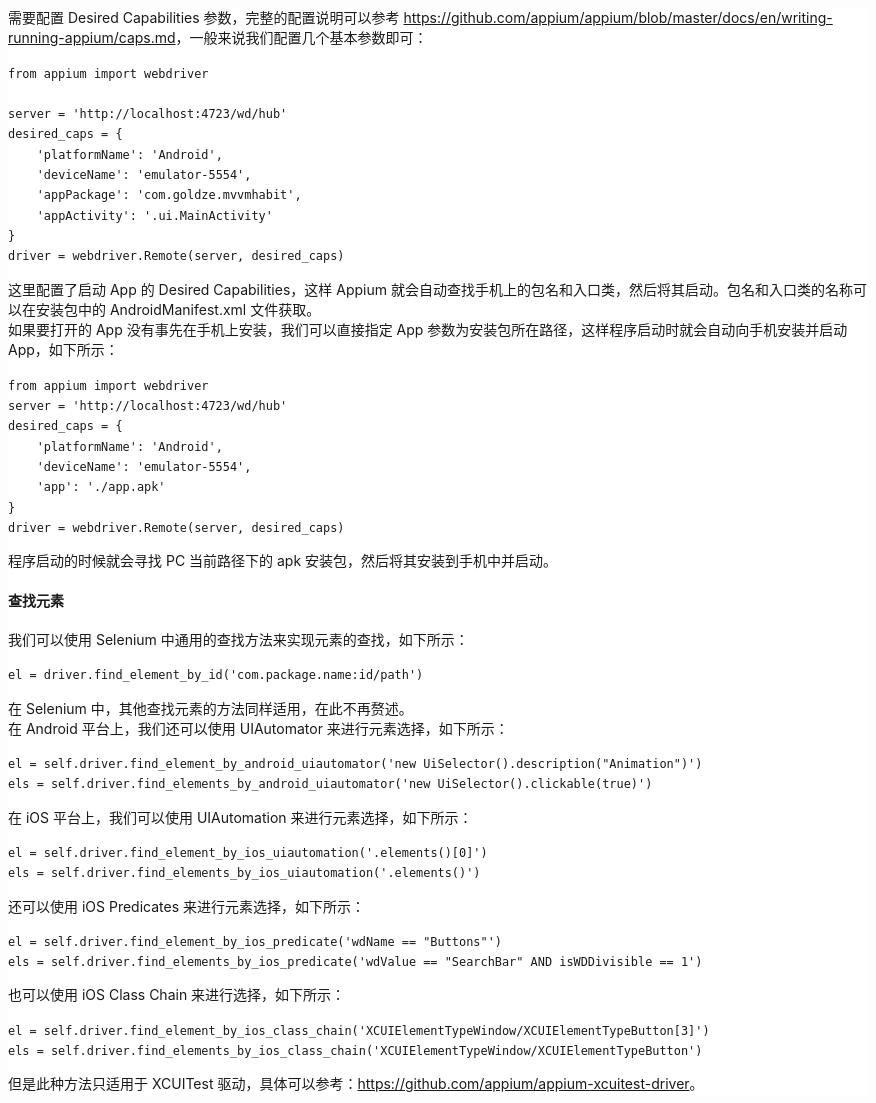 <p>需要配置 Desired Capabilities 参数，完整的配置说明可以参考 <a href="https://github.com/appium/appium/blob/master/docs/en/writing-running-appium/caps.md">https://github.com/appium/appium/blob/master/docs/en/writing-running-appium/caps.md</a>，一般来说我们配置几个基本参数即可：</p>
<pre><code data-language="java" class="lang-java">from appium <span class="hljs-keyword">import</span> webdriver
​
server = <span class="hljs-string">'http://localhost:4723/wd/hub'</span>
desired_caps = {
 &nbsp; &nbsp;<span class="hljs-string">'platformName'</span>: <span class="hljs-string">'Android'</span>,
 &nbsp; &nbsp;<span class="hljs-string">'deviceName'</span>: <span class="hljs-string">'emulator-5554'</span>,
 &nbsp; &nbsp;<span class="hljs-string">'appPackage'</span>: <span class="hljs-string">'com.goldze.mvvmhabit'</span>,
 &nbsp; &nbsp;<span class="hljs-string">'appActivity'</span>: <span class="hljs-string">'.ui.MainActivity'</span>
}
driver = webdriver.Remote(server, desired_caps)
</code></pre>
<p>这里配置了启动 App 的 Desired Capabilities，这样 Appium 就会自动查找手机上的包名和入口类，然后将其启动。包名和入口类的名称可以在安装包中的 AndroidManifest.xml 文件获取。<br>
如果要打开的 App 没有事先在手机上安装，我们可以直接指定 App 参数为安装包所在路径，这样程序启动时就会自动向手机安装并启动 App，如下所示：</p>
<pre><code data-language="java" class="lang-java">from appium <span class="hljs-keyword">import</span> webdriver
server = <span class="hljs-string">'http://localhost:4723/wd/hub'</span>
desired_caps = {
    <span class="hljs-string">'platformName'</span>: <span class="hljs-string">'Android'</span>,
    <span class="hljs-string">'deviceName'</span>: <span class="hljs-string">'emulator-5554'</span>,
    <span class="hljs-string">'app'</span>: <span class="hljs-string">'./app.apk'</span>
}
driver = webdriver.Remote(server, desired_caps)
</code></pre>
<p>程序启动的时候就会寻找 PC 当前路径下的 apk 安装包，然后将其安装到手机中并启动。</p>
<h4>查找元素</h4>
<p>我们可以使用 Selenium 中通用的查找方法来实现元素的查找，如下所示：</p>
<pre><code data-language="java" class="lang-java">el = driver.find_element_by_id(<span class="hljs-string">'com.package.name:id/path'</span>)
</code></pre>
<p>在 Selenium 中，其他查找元素的方法同样适用，在此不再赘述。<br>
在 Android 平台上，我们还可以使用 UIAutomator 来进行元素选择，如下所示：</p>
<pre><code data-language="java" class="lang-java">el = self.driver.find_element_by_android_uiautomator(<span class="hljs-string">'new UiSelector().description("Animation")'</span>)
els = self.driver.find_elements_by_android_uiautomator(<span class="hljs-string">'new UiSelector().clickable(true)'</span>)
</code></pre>
<p>在 iOS 平台上，我们可以使用 UIAutomation 来进行元素选择，如下所示：</p>
<pre><code data-language="java" class="lang-java">el = self.driver.find_element_by_ios_uiautomation(<span class="hljs-string">'.elements()[0]'</span>)
els = self.driver.find_elements_by_ios_uiautomation(<span class="hljs-string">'.elements()'</span>)
</code></pre>
<p>还可以使用 iOS Predicates 来进行元素选择，如下所示：</p>
<pre><code data-language="java" class="lang-java">el = self.driver.find_element_by_ios_predicate(<span class="hljs-string">'wdName == "Buttons"'</span>)
els = self.driver.find_elements_by_ios_predicate(<span class="hljs-string">'wdValue == "SearchBar" AND isWDDivisible == 1'</span>)
</code></pre>
<p>也可以使用 iOS Class Chain 来进行选择，如下所示：</p>
<pre><code data-language="java" class="lang-java">el = self.driver.find_element_by_ios_class_chain(<span class="hljs-string">'XCUIElementTypeWindow/XCUIElementTypeButton[3]'</span>)
els = self.driver.find_elements_by_ios_class_chain(<span class="hljs-string">'XCUIElementTypeWindow/XCUIElementTypeButton'</span>)
</code></pre>
<p>但是此种方法只适用于 XCUITest 驱动，具体可以参考：<a href="https://github.com/appium/appium-xcuitest-driver">https://github.com/appium/appium-xcuitest-driver</a>。</p>